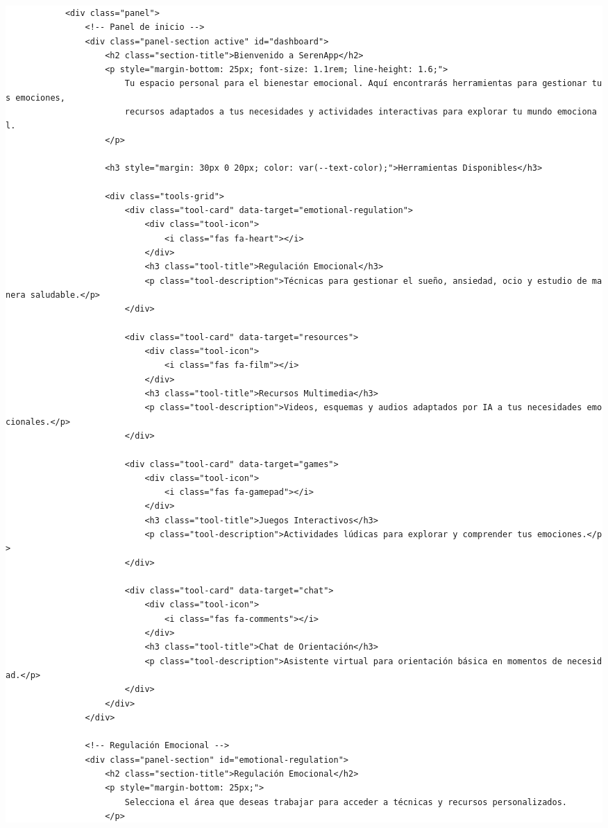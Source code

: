                 <div class="panel">
                    <!-- Panel de inicio -->
                    <div class="panel-section active" id="dashboard">
                        <h2 class="section-title">Bienvenido a SerenApp</h2>
                        <p style="margin-bottom: 25px; font-size: 1.1rem; line-height: 1.6;">
                            Tu espacio personal para el bienestar emocional. Aquí encontrarás herramientas para gestionar tus emociones, 
                            recursos adaptados a tus necesidades y actividades interactivas para explorar tu mundo emocional.
                        </p>
                        
                        <h3 style="margin: 30px 0 20px; color: var(--text-color);">Herramientas Disponibles</h3>
                        
                        <div class="tools-grid">
                            <div class="tool-card" data-target="emotional-regulation">
                                <div class="tool-icon">
                                    <i class="fas fa-heart"></i>
                                </div>
                                <h3 class="tool-title">Regulación Emocional</h3>
                                <p class="tool-description">Técnicas para gestionar el sueño, ansiedad, ocio y estudio de manera saludable.</p>
                            </div>
                            
                            <div class="tool-card" data-target="resources">
                                <div class="tool-icon">
                                    <i class="fas fa-film"></i>
                                </div>
                                <h3 class="tool-title">Recursos Multimedia</h3>
                                <p class="tool-description">Videos, esquemas y audios adaptados por IA a tus necesidades emocionales.</p>
                            </div>
                            
                            <div class="tool-card" data-target="games">
                                <div class="tool-icon">
                                    <i class="fas fa-gamepad"></i>
                                </div>
                                <h3 class="tool-title">Juegos Interactivos</h3>
                                <p class="tool-description">Actividades lúdicas para explorar y comprender tus emociones.</p>
                            </div>
                            
                            <div class="tool-card" data-target="chat">
                                <div class="tool-icon">
                                    <i class="fas fa-comments"></i>
                                </div>
                                <h3 class="tool-title">Chat de Orientación</h3>
                                <p class="tool-description">Asistente virtual para orientación básica en momentos de necesidad.</p>
                            </div>
                        </div>
                    </div>
                    
                    <!-- Regulación Emocional -->
                    <div class="panel-section" id="emotional-regulation">
                        <h2 class="section-title">Regulación Emocional</h2>
                        <p style="margin-bottom: 25px;">
                            Selecciona el área que deseas trabajar para acceder a técnicas y recursos personalizados.
                        </p>
                        